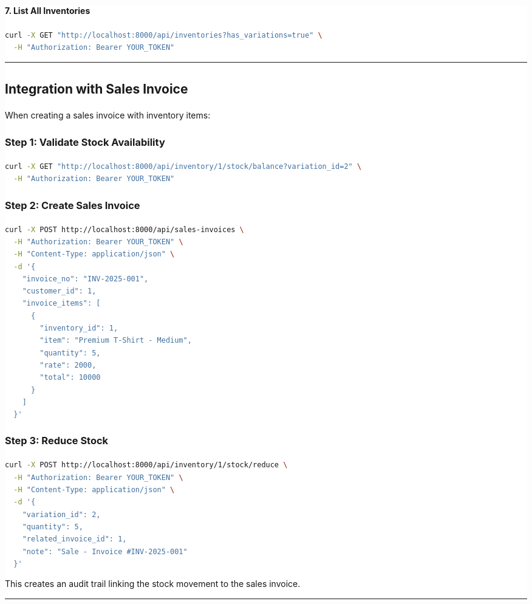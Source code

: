 #### 7. List All Inventories
```bash
curl -X GET "http://localhost:8000/api/inventories?has_variations=true" \
  -H "Authorization: Bearer YOUR_TOKEN"
```

---

## Integration with Sales Invoice

When creating a sales invoice with inventory items:

### Step 1: Validate Stock Availability
```bash
curl -X GET "http://localhost:8000/api/inventory/1/stock/balance?variation_id=2" \
  -H "Authorization: Bearer YOUR_TOKEN"
```

### Step 2: Create Sales Invoice
```bash
curl -X POST http://localhost:8000/api/sales-invoices \
  -H "Authorization: Bearer YOUR_TOKEN" \
  -H "Content-Type: application/json" \
  -d '{
    "invoice_no": "INV-2025-001",
    "customer_id": 1,
    "invoice_items": [
      {
        "inventory_id": 1,
        "item": "Premium T-Shirt - Medium",
        "quantity": 5,
        "rate": 2000,
        "total": 10000
      }
    ]
  }'
```

### Step 3: Reduce Stock
```bash
curl -X POST http://localhost:8000/api/inventory/1/stock/reduce \
  -H "Authorization: Bearer YOUR_TOKEN" \
  -H "Content-Type: application/json" \
  -d '{
    "variation_id": 2,
    "quantity": 5,
    "related_invoice_id": 1,
    "note": "Sale - Invoice #INV-2025-001"
  }'
```

This creates an audit trail linking the stock movement to the sales invoice.

---